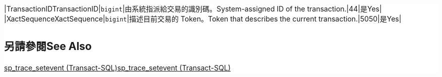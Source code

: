 |<span data-ttu-id="77f72-205">TransactionID</span><span class="sxs-lookup"><span data-stu-id="77f72-205">TransactionID</span></span>|`bigint`|<span data-ttu-id="77f72-206">由系統指派給交易的識別碼。</span><span class="sxs-lookup"><span data-stu-id="77f72-206">System-assigned ID of the transaction.</span></span>|<span data-ttu-id="77f72-207">4</span><span class="sxs-lookup"><span data-stu-id="77f72-207">4</span></span>|<span data-ttu-id="77f72-208">是</span><span class="sxs-lookup"><span data-stu-id="77f72-208">Yes</span></span>|  
|<span data-ttu-id="77f72-209">XactSequence</span><span class="sxs-lookup"><span data-stu-id="77f72-209">XactSequence</span></span>|`bigint`|<span data-ttu-id="77f72-210">描述目前交易的 Token。</span><span class="sxs-lookup"><span data-stu-id="77f72-210">Token that describes the current transaction.</span></span>|<span data-ttu-id="77f72-211">50</span><span class="sxs-lookup"><span data-stu-id="77f72-211">50</span></span>|<span data-ttu-id="77f72-212">是</span><span class="sxs-lookup"><span data-stu-id="77f72-212">Yes</span></span>|  
  
## <a name="see-also"></a><span data-ttu-id="77f72-213">另請參閱</span><span class="sxs-lookup"><span data-stu-id="77f72-213">See Also</span></span>  
 [<span data-ttu-id="77f72-214">sp_trace_setevent &#40;Transact-SQL&#41;</span><span class="sxs-lookup"><span data-stu-id="77f72-214">sp_trace_setevent &#40;Transact-SQL&#41;</span></span>](/sql/relational-databases/system-stored-procedures/sp-trace-setevent-transact-sql)  
  
  
